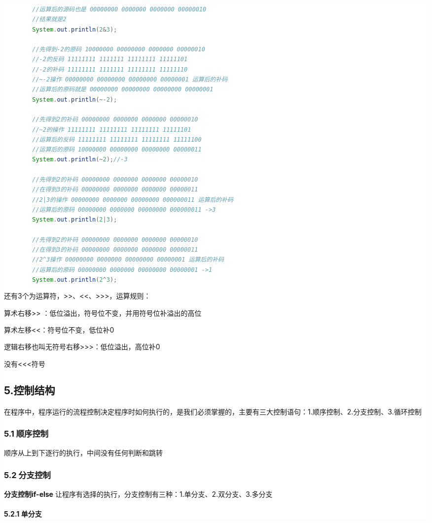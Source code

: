 ```java
        //运算后的源码也是 00000000 0000000 0000000 00000010
        //结果就是2
        System.out.println(2&3);

        //先得到-2的原码 10000000 00000000 0000000 00000010
        //-2的反码 11111111 1111111 11111111 11111101
        //-2的补码 11111111 1111111 11111111 11111110
        //~-2操作 00000000 00000000 00000000 00000001 运算后的补码
        //运算后的原码就是 00000000 00000000 00000000 00000001
        System.out.println(~-2);

        //先得到2的补码 00000000 0000000 0000000 00000010
        //~2的操作 11111111 11111111 11111111 11111101
        //运算后的反码 11111111 11111111 11111111 11111100
        //运算后的原码 10000000 00000000 00000000 00000011
        System.out.println(~2);//-3

        //先得到2的补码 00000000 0000000 0000000 00000010
        //在得到3的补码 00000000 0000000 0000000 00000011
        //2|3的操作 00000000 0000000 00000000 000000011 运算后的补码
        //运算后的原码 00000000 0000000 00000000 000000011 ->3
        System.out.println(2|3);

        //先得到2的补码 00000000 0000000 0000000 00000010
        //在得到3的补码 00000000 0000000 0000000 00000011
        //2^3操作 00000000 0000000 00000000 00000001 运算后的补码
        //运算后的原码 00000000 0000000 00000000 00000001 ->1
        System.out.println(2^3);
```

还有3个为运算符，>>、<<、>>>，运算规则：

算术右移>> ：低位溢出，符号位不变，并用符号位补溢出的高位

算术左移<<：符号位不变，低位补0

逻辑右移也叫无符号右移>>>：低位溢出，高位补0

没有<<<符号

## 5.控制结构

在程序中，程序运行的流程控制决定程序时如何执行的，是我们必须掌握的，主要有三大控制语句：1.顺序控制、2.分支控制、3.循环控制

### **5.1 顺序控制**

顺序从上到下逐行的执行，中间没有任何判断和跳转

### **5.2 分支控制**

**分支控制if-else** 让程序有选择的执行，分支控制有三种：1.单分支、2.双分支、3.多分支

#### 5.2.1 单分支
